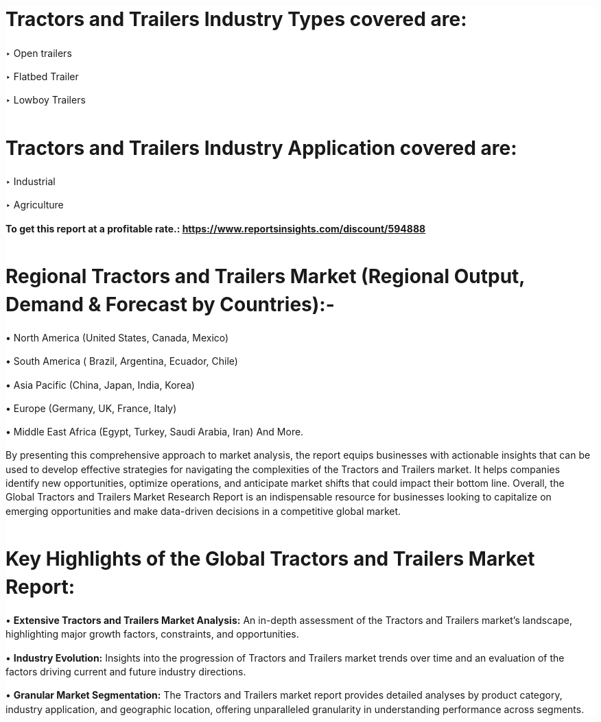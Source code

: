 # <strong>Tractors and Trailers Industry Types covered are:</strong>

‣ Open trailers

‣ Flatbed Trailer

‣ Lowboy Trailers

# <strong>Tractors and Trailers Industry Application covered are:</strong>

‣ Industrial

‣  Agriculture

<strong>To get this report at a profitable rate.: <a href=https://www.reportsinsights.com/discount/594888>https://www.reportsinsights.com/discount/594888</a></strong></font>

# <strong>Regional Tractors and Trailers Market (Regional Output, Demand &amp; Forecast by Countries):-</strong>

• North America (United States, Canada, Mexico)

• South America ( Brazil, Argentina, Ecuador, Chile)

• Asia Pacific (China, Japan, India, Korea)

• Europe (Germany, UK, France, Italy)

• Middle East Africa (Egypt, Turkey, Saudi Arabia, Iran) And More.

By presenting this comprehensive approach to market analysis, the report equips businesses with actionable insights that can be used to develop effective strategies for navigating the complexities of the Tractors and Trailers market. It helps companies identify new opportunities, optimize operations, and anticipate market shifts that could impact their bottom line. Overall, the Global Tractors and Trailers Market Research Report is an indispensable resource for businesses looking to capitalize on emerging opportunities and make data-driven decisions in a competitive global market.

# <strong>Key Highlights of the Global Tractors and Trailers Market Report:</strong>

• <strong>Extensive Tractors and Trailers Market Analysis:</strong> An in-depth assessment of the Tractors and Trailers market’s landscape, highlighting major growth factors, constraints, and opportunities.

• <strong>Industry Evolution:</strong> Insights into the progression of Tractors and Trailers market trends over time and an evaluation of the factors driving current and future industry directions.

• <strong>Granular Market Segmentation:</strong> The Tractors and Trailers market report provides detailed analyses by product category, industry application, and geographic location, offering unparalleled granularity in understanding performance across segments.
